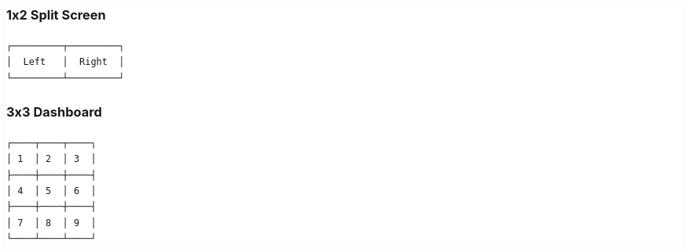 ### 1x2 Split Screen
```
┌─────────┬─────────┐
│  Left   │  Right  │
└─────────┴─────────┘
```

### 3x3 Dashboard
```
┌────┬────┬────┐
│ 1  │ 2  │ 3  │
├────┼────┼────┤
│ 4  │ 5  │ 6  │
├────┼────┼────┤
│ 7  │ 8  │ 9  │
└────┴────┴────┘
```
